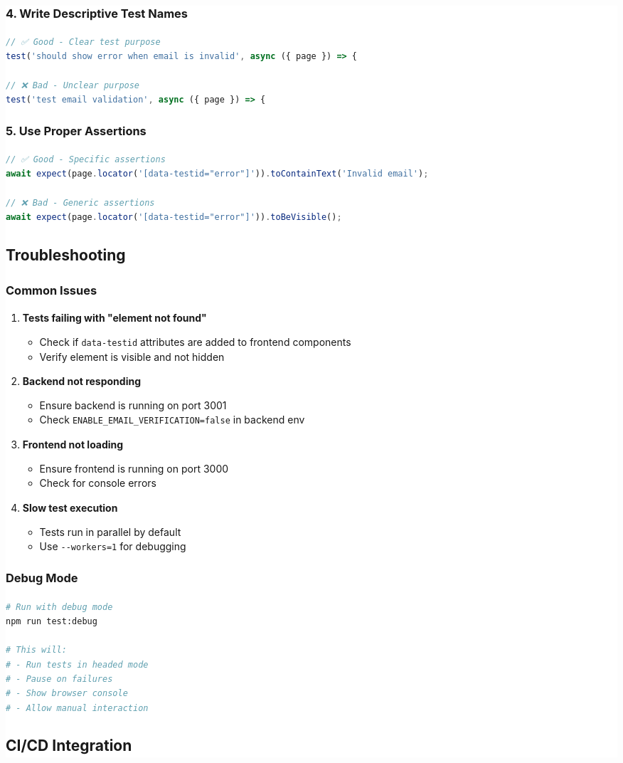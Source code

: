 ### 4. Write Descriptive Test Names

```typescript
// ✅ Good - Clear test purpose
test('should show error when email is invalid', async ({ page }) => {

// ❌ Bad - Unclear purpose
test('test email validation', async ({ page }) => {
```

### 5. Use Proper Assertions

```typescript
// ✅ Good - Specific assertions
await expect(page.locator('[data-testid="error"]')).toContainText('Invalid email');

// ❌ Bad - Generic assertions
await expect(page.locator('[data-testid="error"]')).toBeVisible();
```

## Troubleshooting

### Common Issues

1. **Tests failing with "element not found"**
   - Check if `data-testid` attributes are added to frontend components
   - Verify element is visible and not hidden

2. **Backend not responding**
   - Ensure backend is running on port 3001
   - Check `ENABLE_EMAIL_VERIFICATION=false` in backend env

3. **Frontend not loading**
   - Ensure frontend is running on port 3000
   - Check for console errors

4. **Slow test execution**
   - Tests run in parallel by default
   - Use `--workers=1` for debugging

### Debug Mode

```bash
# Run with debug mode
npm run test:debug

# This will:
# - Run tests in headed mode
# - Pause on failures
# - Show browser console
# - Allow manual interaction
```

## CI/CD Integration

